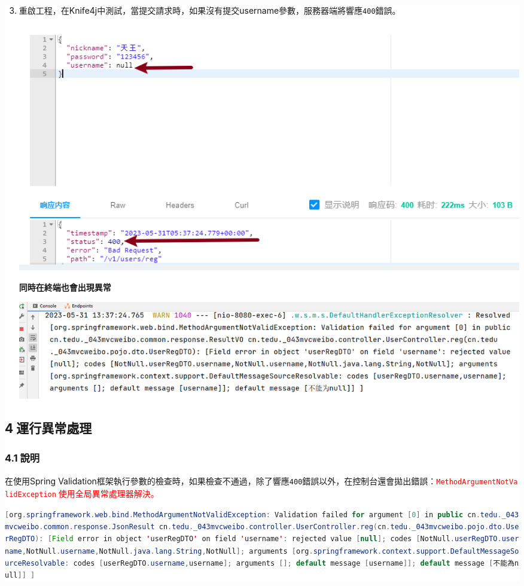 3. 重啟工程，在Knife4j中測試，當提交請求時，如果沒有提交username參數，服務器端將響應`400`錯誤。

   ![image-20230531133835991](./images/image-20230531133835991.png)

   **同時在終端也會出現異常**

   ![image-20230531134002467](./images/image-20230531134002467.png)



## 4 運行異常處理

### 4.1 說明

在使用Spring Validation框架執行參數的檢查時，如果檢查不通過，除了響應`400`錯誤以外，在控制台還會拋出錯誤：<font color=red>`MethodArgumentNotValidException` 使用全局異常處理器解決。</font>

```java
[org.springframework.web.bind.MethodArgumentNotValidException: Validation failed for argument [0] in public cn.tedu._043mvcweibo.common.response.JsonResult cn.tedu._043mvcweibo.controller.UserController.reg(cn.tedu._043mvcweibo.pojo.dto.UserRegDTO): [Field error in object 'userRegDTO' on field 'username': rejected value [null]; codes [NotNull.userRegDTO.username,NotNull.username,NotNull.java.lang.String,NotNull]; arguments [org.springframework.context.support.DefaultMessageSourceResolvable: codes [userRegDTO.username,username]; arguments []; default message [username]]; default message [不能為null]] ]
```
